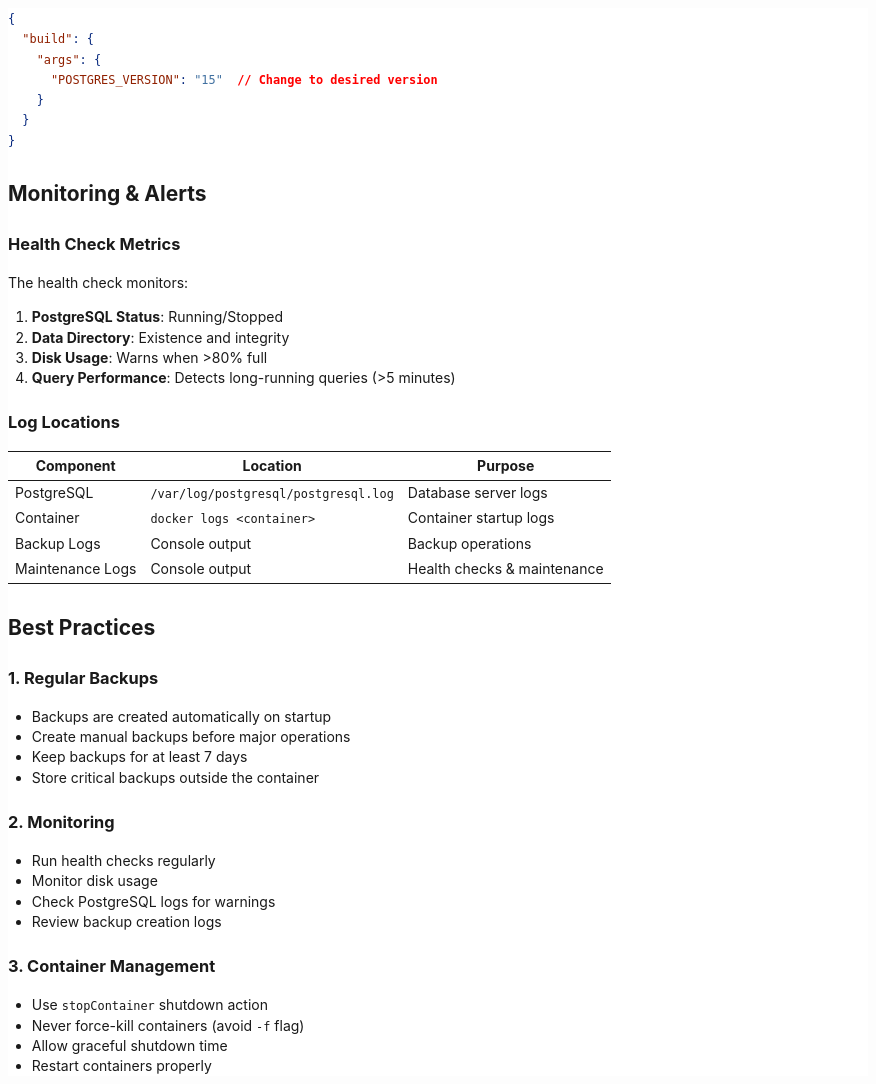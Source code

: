 ```json
{
  "build": {
    "args": {
      "POSTGRES_VERSION": "15"  // Change to desired version
    }
  }
}
```

## Monitoring & Alerts

### Health Check Metrics

The health check monitors:

1. **PostgreSQL Status**: Running/Stopped
2. **Data Directory**: Existence and integrity
3. **Disk Usage**: Warns when >80% full
4. **Query Performance**: Detects long-running queries (>5 minutes)

### Log Locations

| Component | Location | Purpose |
|-----------|----------|---------|
| PostgreSQL | `/var/log/postgresql/postgresql.log` | Database server logs |
| Container | `docker logs <container>` | Container startup logs |
| Backup Logs | Console output | Backup operations |
| Maintenance Logs | Console output | Health checks & maintenance |

## Best Practices

### 1. Regular Backups

- Backups are created automatically on startup
- Create manual backups before major operations
- Keep backups for at least 7 days
- Store critical backups outside the container

### 2. Monitoring

- Run health checks regularly
- Monitor disk usage
- Check PostgreSQL logs for warnings
- Review backup creation logs

### 3. Container Management

- Use `stopContainer` shutdown action
- Never force-kill containers (avoid `-f` flag)
- Allow graceful shutdown time
- Restart containers properly
